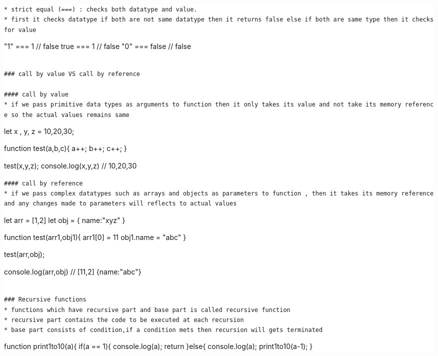   ```
* strict equal (===) : checks both datatype and value. 
* first it checks datatype if both are not same datatype then it returns false else if both are same type then it checks for value
  ```
  "1" === 1  // false
  true === 1  // false
  "0" === false  // false
  ```

### call by value VS call by reference

#### call by value
* if we pass primitive data types as arguments to function then it only takes its value and not take its memory reference so the actual values remains same
```
let x , y, z = 10,20,30;

function test(a,b,c){
  a++;
  b++;
  c++;
}

test(x,y,z);
console.log(x,y,z) // 10,20,30
```
#### call by reference
* if we pass complex datatypes such as arrays and objects as parameters to function , then it takes its memory reference and any changes made to parameters will reflects to actual values

```
let arr = [1,2]
let obj = {
  name:"xyz"
}

function test(arr1,obj1){
  arr1[0] = 11
  obj1.name = "abc"
}

test(arr,obj);

console.log(arr,obj) // [11,2]  {name:"abc"}
```

### Recursive functions 
* functions which have recursive part and base part is called recursive function
* recursive part contains the code to be executed at each recursion
* base part consists of condition,if a condition mets then recursion will gets terminated

```
function print1to10(a){
  if(a == 1){
    console.log(a);
    return
  }else{
    console.log(a);
    print1to10(a-1);
  }
